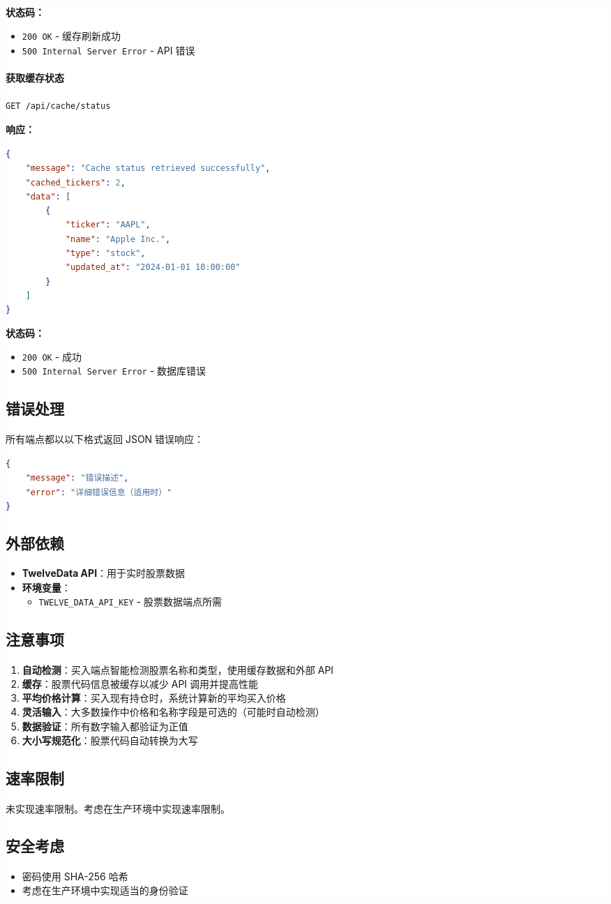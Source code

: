 **状态码：**
- `200 OK` - 缓存刷新成功
- `500 Internal Server Error` - API 错误

#### 获取缓存状态
```http
GET /api/cache/status
```

**响应：**
```json
{
    "message": "Cache status retrieved successfully",
    "cached_tickers": 2,
    "data": [
        {
            "ticker": "AAPL",
            "name": "Apple Inc.",
            "type": "stock",
            "updated_at": "2024-01-01 10:00:00"
        }
    ]
}
```

**状态码：**
- `200 OK` - 成功
- `500 Internal Server Error` - 数据库错误

## 错误处理

所有端点都以以下格式返回 JSON 错误响应：

```json
{
    "message": "错误描述",
    "error": "详细错误信息（适用时）"
}
```

## 外部依赖

- **TwelveData API**：用于实时股票数据
- **环境变量**： 
  - `TWELVE_DATA_API_KEY` - 股票数据端点所需

## 注意事项

1. **自动检测**：买入端点智能检测股票名称和类型，使用缓存数据和外部 API
2. **缓存**：股票代码信息被缓存以减少 API 调用并提高性能
3. **平均价格计算**：买入现有持仓时，系统计算新的平均买入价格
4. **灵活输入**：大多数操作中价格和名称字段是可选的（可能时自动检测）
5. **数据验证**：所有数字输入都验证为正值
6. **大小写规范化**：股票代码自动转换为大写

## 速率限制

未实现速率限制。考虑在生产环境中实现速率限制。

## 安全考虑

- 密码使用 SHA-256 哈希
- 考虑在生产环境中实现适当的身份验证